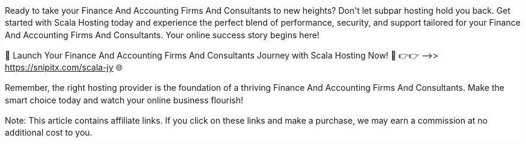 Ready to take your Finance And Accounting Firms And Consultants to new heights? Don't let subpar hosting hold you back. Get started with Scala Hosting today and experience the perfect blend of performance, security, and support tailored for your Finance And Accounting Firms And Consultants. Your online success story begins here!

🚀 Launch Your Finance And Accounting Firms And Consultants Journey with Scala Hosting Now! 🌟
👉👉 -->> https://snipitx.com/scala-jy 🌐

Remember, the right hosting provider is the foundation of a thriving Finance And Accounting Firms And Consultants. Make the smart choice today and watch your online business flourish!

Note: This article contains affiliate links. If you click on these links and make a purchase, we may earn a commission at no additional cost to you.